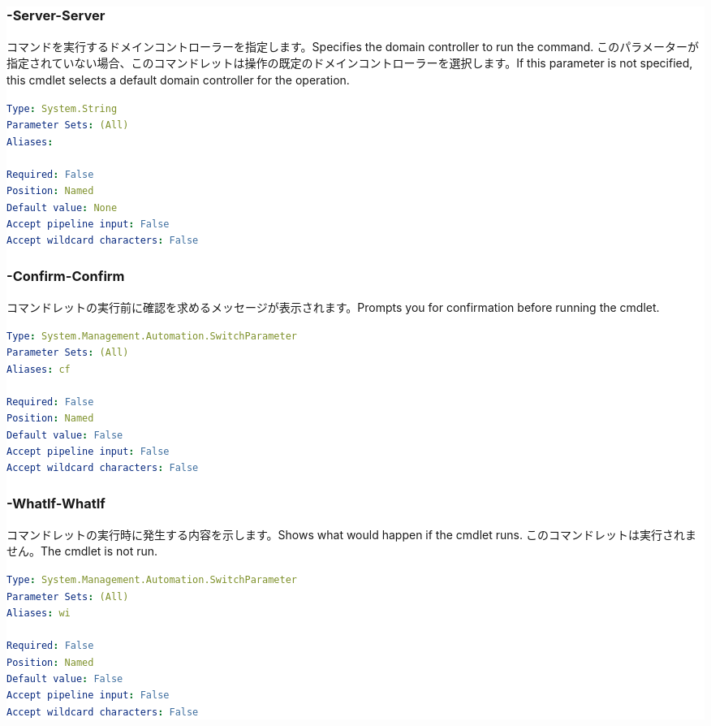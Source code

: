 ### <span data-ttu-id="8262c-140">-Server</span><span class="sxs-lookup"><span data-stu-id="8262c-140">-Server</span></span>
<span data-ttu-id="8262c-141">コマンドを実行するドメインコントローラーを指定します。</span><span class="sxs-lookup"><span data-stu-id="8262c-141">Specifies the domain controller to run the command.</span></span>
<span data-ttu-id="8262c-142">このパラメーターが指定されていない場合、このコマンドレットは操作の既定のドメインコントローラーを選択します。</span><span class="sxs-lookup"><span data-stu-id="8262c-142">If this parameter is not specified, this cmdlet selects a default domain controller for the operation.</span></span>

```yaml
Type: System.String
Parameter Sets: (All)
Aliases:

Required: False
Position: Named
Default value: None
Accept pipeline input: False
Accept wildcard characters: False
```

### <span data-ttu-id="8262c-143">-Confirm</span><span class="sxs-lookup"><span data-stu-id="8262c-143">-Confirm</span></span>
<span data-ttu-id="8262c-144">コマンドレットの実行前に確認を求めるメッセージが表示されます。</span><span class="sxs-lookup"><span data-stu-id="8262c-144">Prompts you for confirmation before running the cmdlet.</span></span>

```yaml
Type: System.Management.Automation.SwitchParameter
Parameter Sets: (All)
Aliases: cf

Required: False
Position: Named
Default value: False
Accept pipeline input: False
Accept wildcard characters: False
```

### <span data-ttu-id="8262c-145">-WhatIf</span><span class="sxs-lookup"><span data-stu-id="8262c-145">-WhatIf</span></span>
<span data-ttu-id="8262c-146">コマンドレットの実行時に発生する内容を示します。</span><span class="sxs-lookup"><span data-stu-id="8262c-146">Shows what would happen if the cmdlet runs.</span></span>
<span data-ttu-id="8262c-147">このコマンドレットは実行されません。</span><span class="sxs-lookup"><span data-stu-id="8262c-147">The cmdlet is not run.</span></span>

```yaml
Type: System.Management.Automation.SwitchParameter
Parameter Sets: (All)
Aliases: wi

Required: False
Position: Named
Default value: False
Accept pipeline input: False
Accept wildcard characters: False
```

